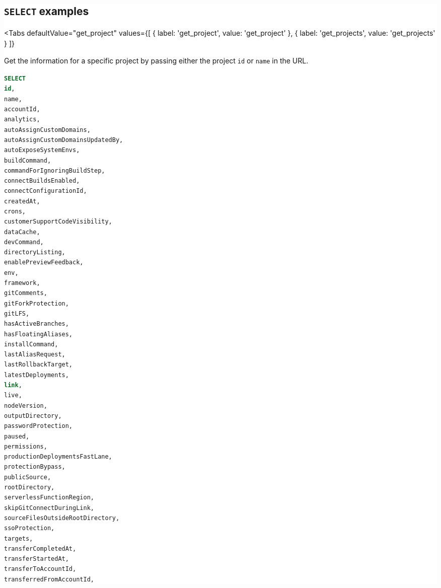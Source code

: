 ## `SELECT` examples

<Tabs
    defaultValue="get_project"
    values={[
        { label: 'get_project', value: 'get_project' },
        { label: 'get_projects', value: 'get_projects' }
    ]}
>
<TabItem value="get_project">

Get the information for a specific project by passing either the project `id` or `name` in the URL.

```sql
SELECT
id,
name,
accountId,
analytics,
autoAssignCustomDomains,
autoAssignCustomDomainsUpdatedBy,
autoExposeSystemEnvs,
buildCommand,
commandForIgnoringBuildStep,
connectBuildsEnabled,
connectConfigurationId,
createdAt,
crons,
customerSupportCodeVisibility,
dataCache,
devCommand,
directoryListing,
enablePreviewFeedback,
env,
framework,
gitComments,
gitForkProtection,
gitLFS,
hasActiveBranches,
hasFloatingAliases,
installCommand,
lastAliasRequest,
lastRollbackTarget,
latestDeployments,
link,
live,
nodeVersion,
outputDirectory,
passwordProtection,
paused,
permissions,
productionDeploymentsFastLane,
protectionBypass,
publicSource,
rootDirectory,
serverlessFunctionRegion,
skipGitConnectDuringLink,
sourceFilesOutsideRootDirectory,
ssoProtection,
targets,
transferCompletedAt,
transferStartedAt,
transferToAccountId,
transferredFromAccountId,
```